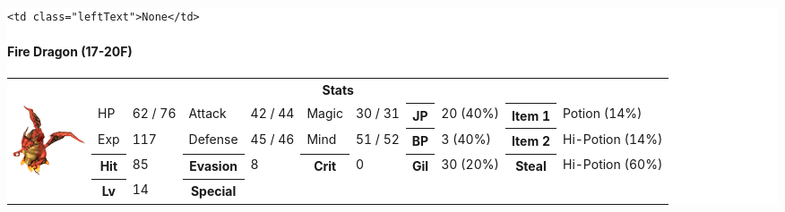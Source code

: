     <td class="leftText">None</td>
  </tr>
</table>

#### Fire Dragon (17-20F)

<table class="buddyOverview">
  <tr class="noPad">
    <th colspan="13" class="highlightGreen">Stats</th>
  </tr>
  <tr>
    <td rowspan="4"><img src="../images/chars/fire_dragon.png"/></td>
    <td class="hp">HP</td>
    <td>62 <span class="hard">/ 76</span></td>
    <td class="atk">Attack</td>
    <td>42 <span class="hard">/ 44</span></td>
    <td class="mag">Magic</td>
    <td>30 <span class="hard">/ 31</span></td>
    <th>JP</th>
    <td>20 (40%)</td>
    <th>Item 1</th>
    <td colspan="3">Potion (14%)</td>
  </tr>
  <tr>
    <td class="sp">Exp</td>
    <td>117</td>
    <td class="def">Defense</td>
    <td>45 <span class="hard">/ 46</span></td>
    <td class="mnd">Mind</td>
    <td>51 <span class="hard">/ 52</span></td>
    <th>BP</th>
    <td>3 (40%)</td>
    <th>Item 2</th>
    <td colspan="3">Hi-Potion (14%)</td>
  </tr>
  <tr>
    <th>Hit</th>
    <td>85</td>
    <th>Evasion</th>
    <td>8</td>
    <th>Crit</th>
    <td>0</td>
    <th>Gil</th>
    <td>30 (20%)</td>
    <th>Steal</th>
    <td colspan="3">Hi-Potion (60%)</td>
  </tr>
  <tr>
    <th>Lv</th>
    <td>14</td>
    <th>Special</th>